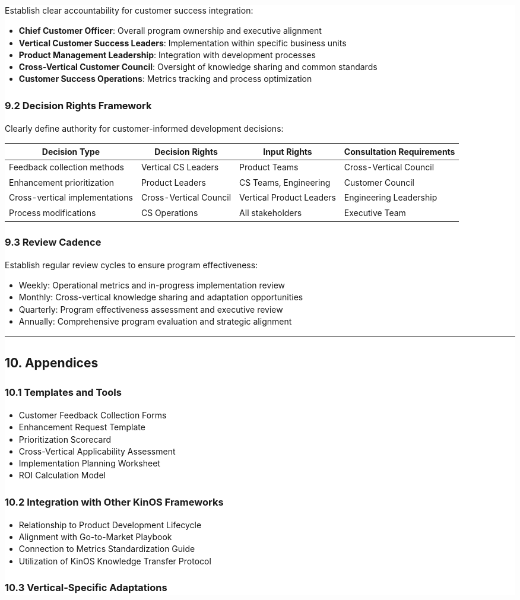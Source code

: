 Establish clear accountability for customer success integration:

- **Chief Customer Officer**: Overall program ownership and executive alignment
- **Vertical Customer Success Leaders**: Implementation within specific business units
- **Product Management Leadership**: Integration with development processes
- **Cross-Vertical Customer Council**: Oversight of knowledge sharing and common standards
- **Customer Success Operations**: Metrics tracking and process optimization

### 9.2 Decision Rights Framework

Clearly define authority for customer-informed development decisions:

| Decision Type | Decision Rights | Input Rights | Consultation Requirements |
|--------------|----------------|--------------|---------------------------|
| Feedback collection methods | Vertical CS Leaders | Product Teams | Cross-Vertical Council |
| Enhancement prioritization | Product Leaders | CS Teams, Engineering | Customer Council |
| Cross-vertical implementations | Cross-Vertical Council | Vertical Product Leaders | Engineering Leadership |
| Process modifications | CS Operations | All stakeholders | Executive Team |

### 9.3 Review Cadence

Establish regular review cycles to ensure program effectiveness:

- Weekly: Operational metrics and in-progress implementation review
- Monthly: Cross-vertical knowledge sharing and adaptation opportunities
- Quarterly: Program effectiveness assessment and executive review
- Annually: Comprehensive program evaluation and strategic alignment

---

## 10. Appendices

### 10.1 Templates and Tools

- Customer Feedback Collection Forms
- Enhancement Request Template
- Prioritization Scorecard
- Cross-Vertical Applicability Assessment
- Implementation Planning Worksheet
- ROI Calculation Model

### 10.2 Integration with Other KinOS Frameworks

- Relationship to Product Development Lifecycle
- Alignment with Go-to-Market Playbook
- Connection to Metrics Standardization Guide
- Utilization of KinOS Knowledge Transfer Protocol

### 10.3 Vertical-Specific Adaptations
